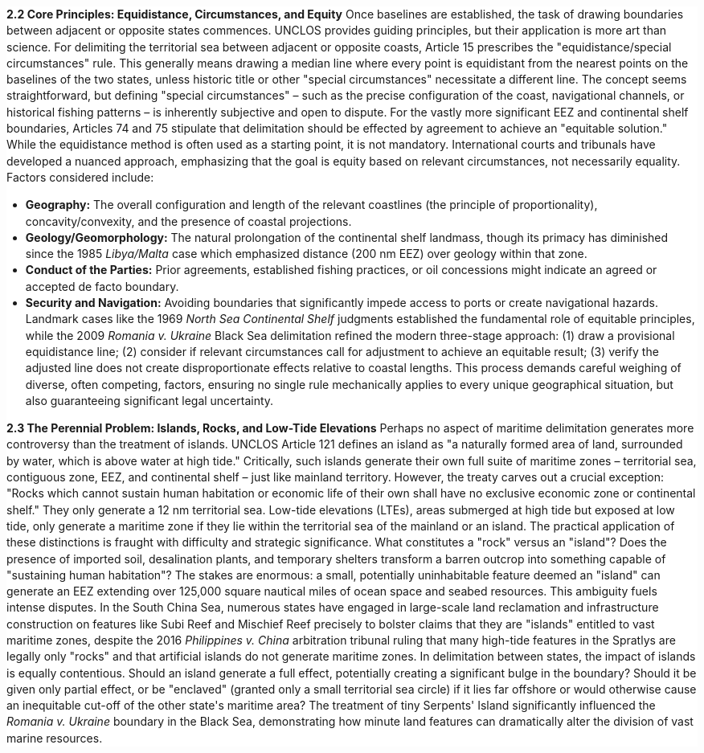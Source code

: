 **2.2 Core Principles: Equidistance, Circumstances, and Equity**
Once baselines are established, the task of drawing boundaries between adjacent or opposite states commences. UNCLOS provides guiding principles, but their application is more art than science. For delimiting the territorial sea between adjacent or opposite coasts, Article 15 prescribes the "equidistance/special circumstances" rule. This generally means drawing a median line where every point is equidistant from the nearest points on the baselines of the two states, unless historic title or other "special circumstances" necessitate a different line. The concept seems straightforward, but defining "special circumstances" – such as the precise configuration of the coast, navigational channels, or historical fishing patterns – is inherently subjective and open to dispute. For the vastly more significant EEZ and continental shelf boundaries, Articles 74 and 75 stipulate that delimitation should be effected by agreement to achieve an "equitable solution." While the equidistance method is often used as a starting point, it is not mandatory. International courts and tribunals have developed a nuanced approach, emphasizing that the goal is equity based on relevant circumstances, not necessarily equality. Factors considered include:
*   **Geography:** The overall configuration and length of the relevant coastlines (the principle of proportionality), concavity/convexity, and the presence of coastal projections.
*   **Geology/Geomorphology:** The natural prolongation of the continental shelf landmass, though its primacy has diminished since the 1985 *Libya/Malta* case which emphasized distance (200 nm EEZ) over geology within that zone.
*   **Conduct of the Parties:** Prior agreements, established fishing practices, or oil concessions might indicate an agreed or accepted de facto boundary.
*   **Security and Navigation:** Avoiding boundaries that significantly impede access to ports or create navigational hazards.
Landmark cases like the 1969 *North Sea Continental Shelf* judgments established the fundamental role of equitable principles, while the 2009 *Romania v. Ukraine* Black Sea delimitation refined the modern three-stage approach: (1) draw a provisional equidistance line; (2) consider if relevant circumstances call for adjustment to achieve an equitable result; (3) verify the adjusted line does not create disproportionate effects relative to coastal lengths. This process demands careful weighing of diverse, often competing, factors, ensuring no single rule mechanically applies to every unique geographical situation, but also guaranteeing significant legal uncertainty.

**2.3 The Perennial Problem: Islands, Rocks, and Low-Tide Elevations**
Perhaps no aspect of maritime delimitation generates more controversy than the treatment of islands. UNCLOS Article 121 defines an island as "a naturally formed area of land, surrounded by water, which is above water at high tide." Critically, such islands generate their own full suite of maritime zones – territorial sea, contiguous zone, EEZ, and continental shelf – just like mainland territory. However, the treaty carves out a crucial exception: "Rocks which cannot sustain human habitation or economic life of their own shall have no exclusive economic zone or continental shelf." They only generate a 12 nm territorial sea. Low-tide elevations (LTEs), areas submerged at high tide but exposed at low tide, only generate a maritime zone if they lie within the territorial sea of the mainland or an island. The practical application of these distinctions is fraught with difficulty and strategic significance. What constitutes a "rock" versus an "island"? Does the presence of imported soil, desalination plants, and temporary shelters transform a barren outcrop into something capable of "sustaining human habitation"? The stakes are enormous: a small, potentially uninhabitable feature deemed an "island" can generate an EEZ extending over 125,000 square nautical miles of ocean space and seabed resources. This ambiguity fuels intense disputes. In the South China Sea, numerous states have engaged in large-scale land reclamation and infrastructure construction on features like Subi Reef and Mischief Reef precisely to bolster claims that they are "islands" entitled to vast maritime zones, despite the 2016 *Philippines v. China* arbitration tribunal ruling that many high-tide features in the Spratlys are legally only "rocks" and that artificial islands do not generate maritime zones. In delimitation between states, the impact of islands is equally contentious. Should an island generate a full effect, potentially creating a significant bulge in the boundary? Should it be given only partial effect, or be "enclaved" (granted only a small territorial sea circle) if it lies far offshore or would otherwise cause an inequitable cut-off of the other state's maritime area? The treatment of tiny Serpents' Island significantly influenced the *Romania v. Ukraine* boundary in the Black Sea, demonstrating how minute land features can dramatically alter the division of vast marine resources.
